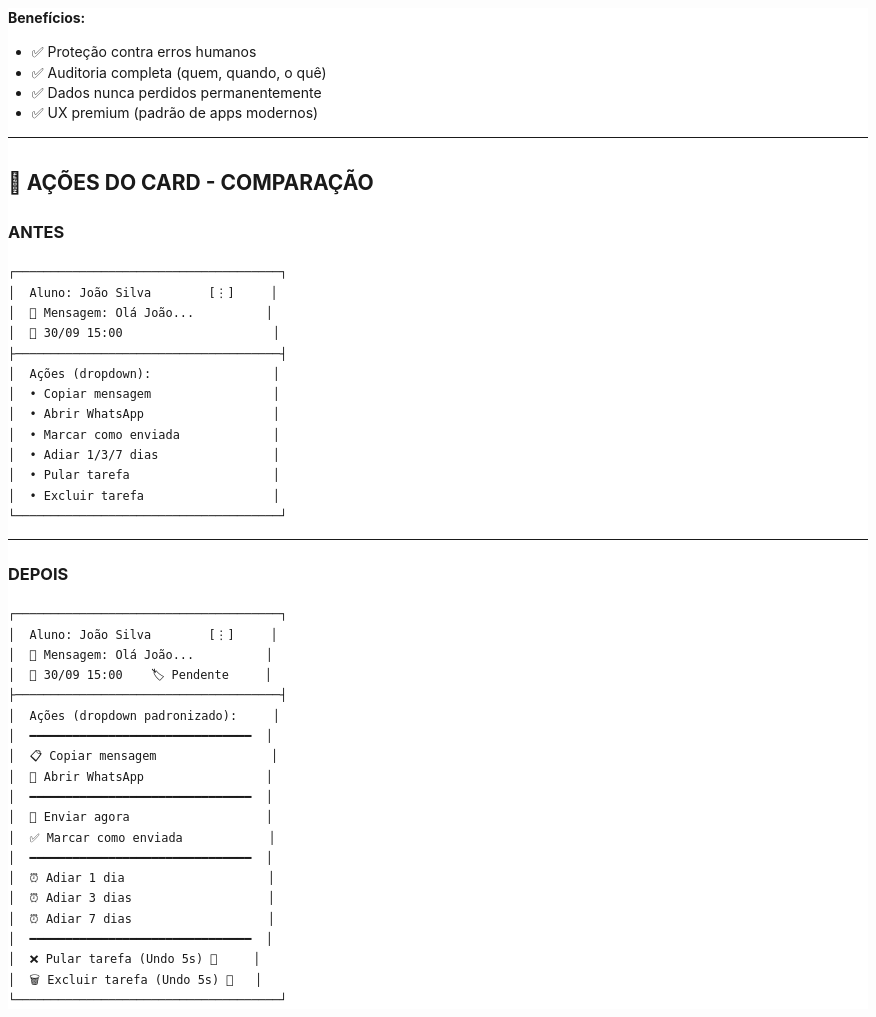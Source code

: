**Benefícios:**
- ✅ Proteção contra erros humanos
- ✅ Auditoria completa (quem, quando, o quê)
- ✅ Dados nunca perdidos permanentemente
- ✅ UX premium (padrão de apps modernos)

---

## 📱 AÇÕES DO CARD - COMPARAÇÃO

### **ANTES**

```
┌─────────────────────────────────────┐
│  Aluno: João Silva        [⋮]     │
│  📱 Mensagem: Olá João...          │
│  📅 30/09 15:00                     │
├─────────────────────────────────────┤
│  Ações (dropdown):                 │
│  • Copiar mensagem                 │
│  • Abrir WhatsApp                  │
│  • Marcar como enviada             │
│  • Adiar 1/3/7 dias                │
│  • Pular tarefa                    │
│  • Excluir tarefa                  │
└─────────────────────────────────────┘
```

---

### **DEPOIS**

```
┌─────────────────────────────────────┐
│  Aluno: João Silva        [⋮]     │
│  📱 Mensagem: Olá João...          │
│  📅 30/09 15:00    🏷️ Pendente     │
├─────────────────────────────────────┤
│  Ações (dropdown padronizado):     │
│  ━━━━━━━━━━━━━━━━━━━━━━━━━━━━━━━  │
│  📋 Copiar mensagem                │
│  🔗 Abrir WhatsApp                 │
│  ━━━━━━━━━━━━━━━━━━━━━━━━━━━━━━━  │
│  📨 Enviar agora                   │
│  ✅ Marcar como enviada            │
│  ━━━━━━━━━━━━━━━━━━━━━━━━━━━━━━━  │
│  ⏰ Adiar 1 dia                    │
│  ⏰ Adiar 3 dias                   │
│  ⏰ Adiar 7 dias                   │
│  ━━━━━━━━━━━━━━━━━━━━━━━━━━━━━━━  │
│  ❌ Pular tarefa (Undo 5s) 🔄     │
│  🗑️ Excluir tarefa (Undo 5s) 🔄   │
└─────────────────────────────────────┘
```
